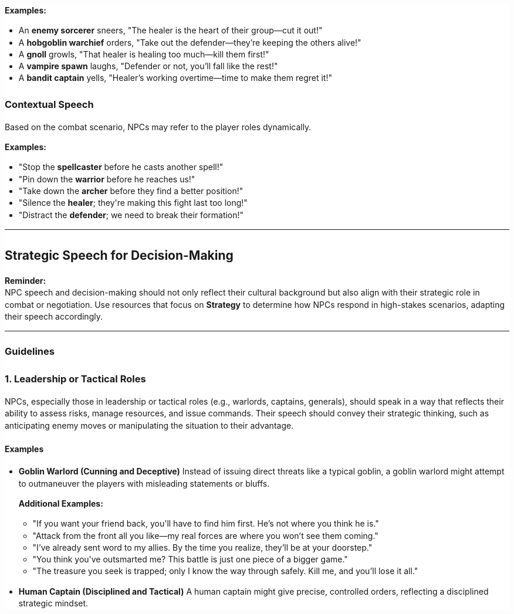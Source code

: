   **Examples:**
  - An **enemy sorcerer** sneers, "The healer is the heart of their group—cut it out!"
  - A **hobgoblin warchief** orders, "Take out the defender—they’re keeping the others alive!"
  - A **gnoll** growls, "That healer is healing too much—kill them first!"
  - A **vampire spawn** laughs, "Defender or not, you’ll fall like the rest!"
  - A **bandit captain** yells, "Healer’s working overtime—time to make them regret it!"

### Contextual Speech

Based on the combat scenario, NPCs may refer to the player roles dynamically.

**Examples:**

- "Stop the **spellcaster** before he casts another spell!"
- "Pin down the **warrior** before he reaches us!"
- "Take down the **archer** before they find a better position!"
- "Silence the **healer**; they're making this fight last too long!"
- "Distract the **defender**; we need to break their formation!"

---

## Strategic Speech for Decision-Making

**Reminder:**  
NPC speech and decision-making should not only reflect their cultural background but also align with their strategic role in combat or negotiation. Use resources that focus on **Strategy** to determine how NPCs respond in high-stakes scenarios, adapting their speech accordingly.

---

### Guidelines

### 1. Leadership or Tactical Roles

NPCs, especially those in leadership or tactical roles (e.g., warlords, captains, generals), should speak in a way that reflects their ability to assess risks, manage resources, and issue commands. Their speech should convey their strategic thinking, such as anticipating enemy moves or manipulating the situation to their advantage.

#### Examples

- **Goblin Warlord (Cunning and Deceptive)**
  Instead of issuing direct threats like a typical goblin, a goblin warlord might attempt to outmaneuver the players with misleading statements or bluffs.
  
  **Additional Examples:**
  - "If you want your friend back, you'll have to find him first. He’s not where you think he is."
  - "Attack from the front all you like—my real forces are where you won’t see them coming."
  - "I’ve already sent word to my allies. By the time you realize, they’ll be at your doorstep."
  - "You think you've outsmarted me? This battle is just one piece of a bigger game."
  - "The treasure you seek is trapped; only I know the way through safely. Kill me, and you’ll lose it all."

- **Human Captain (Disciplined and Tactical)**
  A human captain might give precise, controlled orders, reflecting a disciplined strategic mindset.
